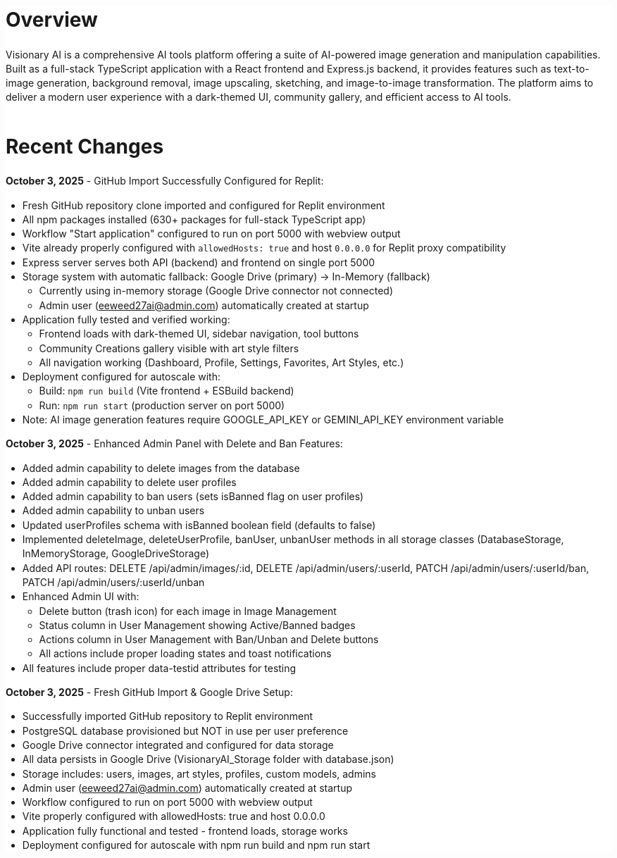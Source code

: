 # Overview

Visionary AI is a comprehensive AI tools platform offering a suite of AI-powered image generation and manipulation capabilities. Built as a full-stack TypeScript application with a React frontend and Express.js backend, it provides features such as text-to-image generation, background removal, image upscaling, sketching, and image-to-image transformation. The platform aims to deliver a modern user experience with a dark-themed UI, community gallery, and efficient access to AI tools.

# Recent Changes

**October 3, 2025** - GitHub Import Successfully Configured for Replit:
- Fresh GitHub repository clone imported and configured for Replit environment
- All npm packages installed (630+ packages for full-stack TypeScript app)
- Workflow "Start application" configured to run on port 5000 with webview output
- Vite already properly configured with `allowedHosts: true` and host `0.0.0.0` for Replit proxy compatibility
- Express server serves both API (backend) and frontend on single port 5000
- Storage system with automatic fallback: Google Drive (primary) → In-Memory (fallback)
  - Currently using in-memory storage (Google Drive connector not connected)
  - Admin user (eeweed27ai@admin.com) automatically created at startup
- Application fully tested and verified working:
  - Frontend loads with dark-themed UI, sidebar navigation, tool buttons
  - Community Creations gallery visible with art style filters
  - All navigation working (Dashboard, Profile, Settings, Favorites, Art Styles, etc.)
- Deployment configured for autoscale with:
  - Build: `npm run build` (Vite frontend + ESBuild backend)
  - Run: `npm run start` (production server on port 5000)
- Note: AI image generation features require GOOGLE_API_KEY or GEMINI_API_KEY environment variable

**October 3, 2025** - Enhanced Admin Panel with Delete and Ban Features:
- Added admin capability to delete images from the database
- Added admin capability to delete user profiles
- Added admin capability to ban users (sets isBanned flag on user profiles)
- Added admin capability to unban users
- Updated userProfiles schema with isBanned boolean field (defaults to false)
- Implemented deleteImage, deleteUserProfile, banUser, unbanUser methods in all storage classes (DatabaseStorage, InMemoryStorage, GoogleDriveStorage)
- Added API routes: DELETE /api/admin/images/:id, DELETE /api/admin/users/:userId, PATCH /api/admin/users/:userId/ban, PATCH /api/admin/users/:userId/unban
- Enhanced Admin UI with:
  - Delete button (trash icon) for each image in Image Management
  - Status column in User Management showing Active/Banned badges
  - Actions column in User Management with Ban/Unban and Delete buttons
  - All actions include proper loading states and toast notifications
- All features include proper data-testid attributes for testing

**October 3, 2025** - Fresh GitHub Import & Google Drive Setup:
- Successfully imported GitHub repository to Replit environment
- PostgreSQL database provisioned but NOT in use per user preference
- Google Drive connector integrated and configured for data storage
- All data persists in Google Drive (VisionaryAI_Storage folder with database.json)
- Storage includes: users, images, art styles, profiles, custom models, admins
- Admin user (eeweed27ai@admin.com) automatically created at startup
- Workflow configured to run on port 5000 with webview output
- Vite properly configured with allowedHosts: true and host 0.0.0.0
- Application fully functional and tested - frontend loads, storage works
- Deployment configured for autoscale with npm run build and npm run start
